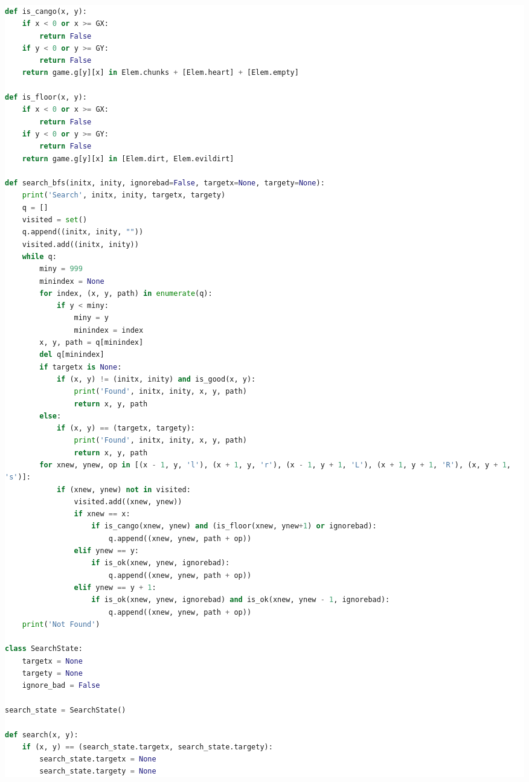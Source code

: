 ```python
def is_cango(x, y):
    if x < 0 or x >= GX:
        return False
    if y < 0 or y >= GY:
        return False
    return game.g[y][x] in Elem.chunks + [Elem.heart] + [Elem.empty]

def is_floor(x, y):
    if x < 0 or x >= GX:
        return False
    if y < 0 or y >= GY:
        return False
    return game.g[y][x] in [Elem.dirt, Elem.evildirt]

def search_bfs(initx, inity, ignorebad=False, targetx=None, targety=None):
    print('Search', initx, inity, targetx, targety)
    q = []
    visited = set()
    q.append((initx, inity, ""))
    visited.add((initx, inity))
    while q:
        miny = 999
        minindex = None
        for index, (x, y, path) in enumerate(q):
            if y < miny:
                miny = y
                minindex = index
        x, y, path = q[minindex]
        del q[minindex]
        if targetx is None:
            if (x, y) != (initx, inity) and is_good(x, y):
                print('Found', initx, inity, x, y, path)
                return x, y, path
        else:
            if (x, y) == (targetx, targety):
                print('Found', initx, inity, x, y, path)
                return x, y, path
        for xnew, ynew, op in [(x - 1, y, 'l'), (x + 1, y, 'r'), (x - 1, y + 1, 'L'), (x + 1, y + 1, 'R'), (x, y + 1, 's')]:
            if (xnew, ynew) not in visited:
                visited.add((xnew, ynew))
                if xnew == x:
                    if is_cango(xnew, ynew) and (is_floor(xnew, ynew+1) or ignorebad):
                        q.append((xnew, ynew, path + op))
                elif ynew == y:
                    if is_ok(xnew, ynew, ignorebad):
                        q.append((xnew, ynew, path + op))
                elif ynew == y + 1:
                    if is_ok(xnew, ynew, ignorebad) and is_ok(xnew, ynew - 1, ignorebad):
                        q.append((xnew, ynew, path + op))
    print('Not Found')

class SearchState:
    targetx = None
    targety = None
    ignore_bad = False

search_state = SearchState()

def search(x, y):
    if (x, y) == (search_state.targetx, search_state.targety):
        search_state.targetx = None
        search_state.targety = None
```